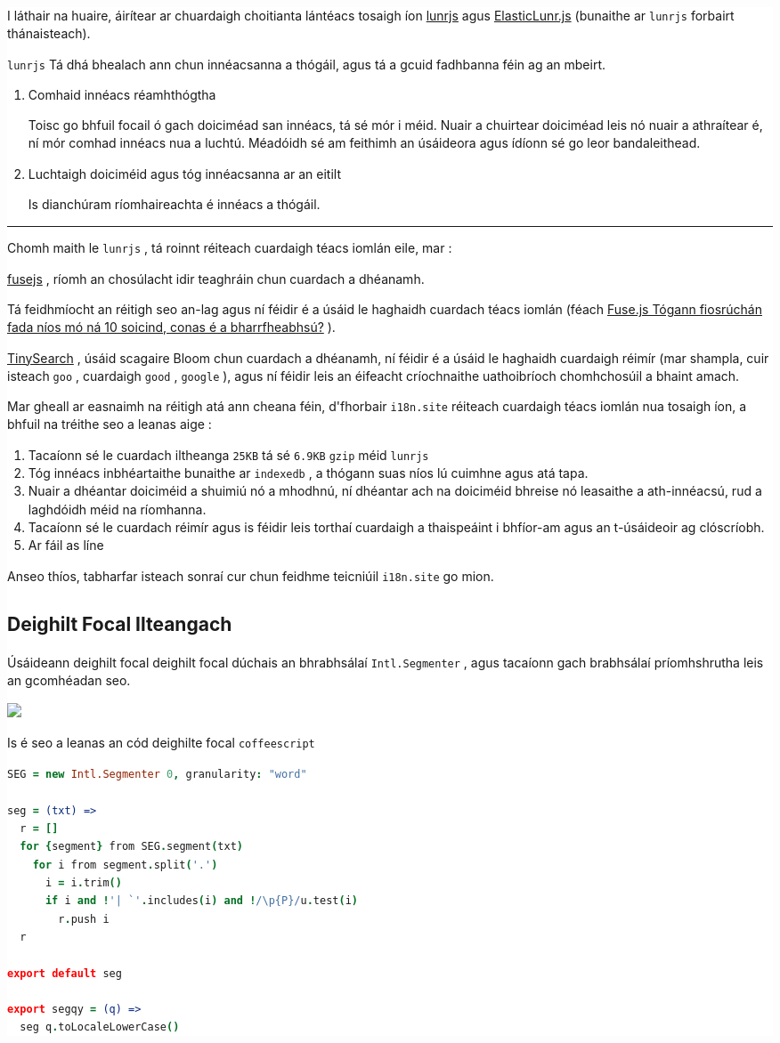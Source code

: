 I láthair na huaire, áirítear ar chuardaigh choitianta lántéacs tosaigh íon [lunrjs](//lunrjs.com) agus [ElasticLunr.js](//github.com/weixsong/elasticlunr.js) (bunaithe ar `lunrjs` forbairt thánaisteach).

`lunrjs` Tá dhá bhealach ann chun innéacsanna a thógáil, agus tá a gcuid fadhbanna féin ag an mbeirt.

1. Comhaid innéacs réamhthógtha

   Toisc go bhfuil focail ó gach doiciméad san innéacs, tá sé mór i méid.
   Nuair a chuirtear doiciméad leis nó nuair a athraítear é, ní mór comhad innéacs nua a luchtú.
   Méadóidh sé am feithimh an úsáideora agus ídíonn sé go leor bandaleithead.

2. Luchtaigh doiciméid agus tóg innéacsanna ar an eitilt

   Is dianchúram ríomhaireachta é innéacs a thógáil.

---

Chomh maith le `lunrjs` , tá roinnt réiteach cuardaigh téacs iomlán eile, mar :

[fusejs](//www.fusejs.io) , ríomh an chosúlacht idir teaghráin chun cuardach a dhéanamh.

Tá feidhmíocht an réitigh seo an-lag agus ní féidir é a úsáid le haghaidh cuardach téacs iomlán (féach [Fuse.js Tógann fiosrúchán fada níos mó ná 10 soicind, conas é a bharrfheabhsú?](//stackoverflow.com/questions/70984437/fuse-js-takes-10-seconds-with-semi-long-queries) ).

[TinySearch](//github.com/tinysearch/tinysearch) , úsáid scagaire Bloom chun cuardach a dhéanamh, ní féidir é a úsáid le haghaidh cuardaigh réimír (mar shampla, cuir isteach `goo` , cuardaigh `good` , `google` ), agus ní féidir leis an éifeacht críochnaithe uathoibríoch chomhchosúil a bhaint amach.

Mar gheall ar easnaimh na réitigh atá ann cheana féin, d'fhorbair `i18n.site` réiteach cuardaigh téacs iomlán nua tosaigh íon, a bhfuil na tréithe seo a leanas aige :

1. Tacaíonn sé le cuardach iltheanga `25KB` tá sé `6.9KB` `gzip` méid `lunrjs`
1. Tóg innéacs inbhéartaithe bunaithe ar `indexedb` , a thógann suas níos lú cuimhne agus atá tapa.
1. Nuair a dhéantar doiciméid a shuimiú nó a mhodhnú, ní dhéantar ach na doiciméid bhreise nó leasaithe a ath-innéacsú, rud a laghdóidh méid na ríomhanna.
1. Tacaíonn sé le cuardach réimír agus is féidir leis torthaí cuardaigh a thaispeáint i bhfíor-am agus an t-úsáideoir ag clóscríobh.
1. Ar fáil as líne

Anseo thíos, tabharfar isteach sonraí cur chun feidhme teicniúil `i18n.site` go mion.

## Deighilt Focal Ilteangach

Úsáideann deighilt focal deighilt focal dúchais an bhrabhsálaí `Intl.Segmenter` , agus tacaíonn gach brabhsálaí príomhshrutha leis an gcomhéadan seo.

![](//p.3ti.site/1727667759.avif)

Is é seo a leanas an cód deighilte focal `coffeescript`

```coffee
SEG = new Intl.Segmenter 0, granularity: "word"

seg = (txt) =>
  r = []
  for {segment} from SEG.segment(txt)
    for i from segment.split('.')
      i = i.trim()
      if i and !'| `'.includes(i) and !/\p{P}/u.test(i)
        r.push i
  r

export default seg

export segqy = (q) =>
  seg q.toLocaleLowerCase()
```
